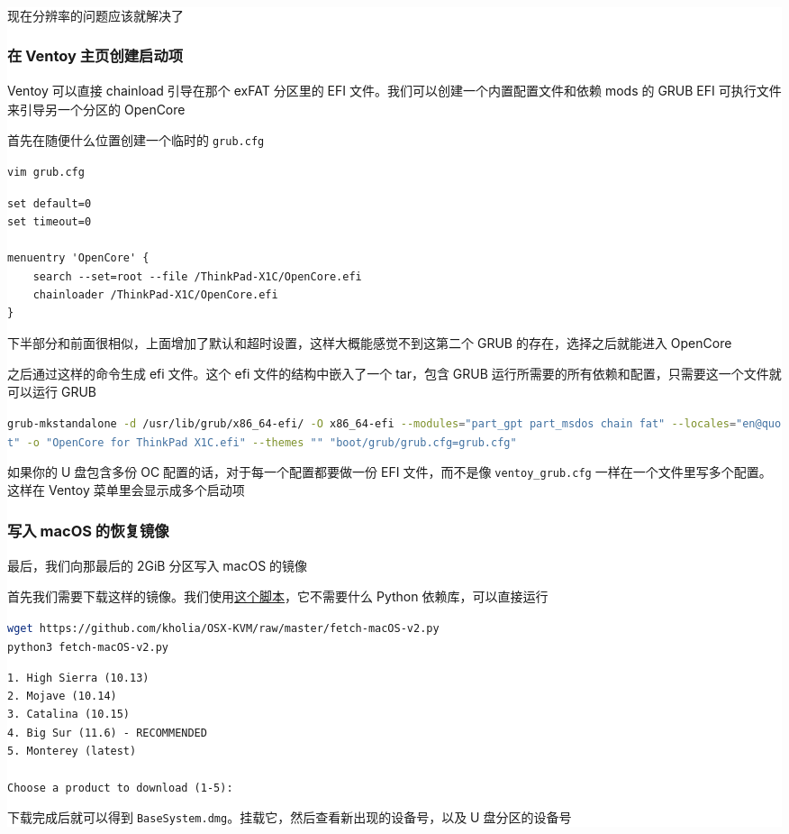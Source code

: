 现在分辨率的问题应该就解决了

### 在 Ventoy 主页创建启动项

Ventoy 可以直接 chainload 引导在那个 exFAT 分区里的 EFI 文件。我们可以创建一个内置配置文件和依赖 mods 的 GRUB EFI 可执行文件来引导另一个分区的 OpenCore

首先在随便什么位置创建一个临时的 `grub.cfg`

```bash
vim grub.cfg
```

```shell
set default=0
set timeout=0

menuentry 'OpenCore' {
	search --set=root --file /ThinkPad-X1C/OpenCore.efi
	chainloader /ThinkPad-X1C/OpenCore.efi
}
```

下半部分和前面很相似，上面增加了默认和超时设置，这样大概能感觉不到这第二个 GRUB 的存在，选择之后就能进入 OpenCore

之后通过这样的命令生成 efi 文件。这个 efi 文件的结构中嵌入了一个 tar，包含 GRUB 运行所需要的所有依赖和配置，只需要这一个文件就可以运行 GRUB

```bash
grub-mkstandalone -d /usr/lib/grub/x86_64-efi/ -O x86_64-efi --modules="part_gpt part_msdos chain fat" --locales="en@quot" -o "OpenCore for ThinkPad X1C.efi" --themes "" "boot/grub/grub.cfg=grub.cfg"
```

如果你的 U 盘包含多份 OC 配置的话，对于每一个配置都要做一份 EFI 文件，而不是像 `ventoy_grub.cfg` 一样在一个文件里写多个配置。这样在 Ventoy 菜单里会显示成多个启动项

### 写入 macOS 的恢复镜像

最后，我们向那最后的 2GiB 分区写入 macOS 的镜像

首先我们需要下载这样的镜像。我们使用[这个脚本](https://github.com/kholia/OSX-KVM/blob/master/fetch-macOS-v2.py)，它不需要什么 Python 依赖库，可以直接运行

```bash
wget https://github.com/kholia/OSX-KVM/raw/master/fetch-macOS-v2.py
python3 fetch-macOS-v2.py
```

```shell
1. High Sierra (10.13)
2. Mojave (10.14)
3. Catalina (10.15)
4. Big Sur (11.6) - RECOMMENDED
5. Monterey (latest)

Choose a product to download (1-5):
```

下载完成后就可以得到 `BaseSystem.dmg`。挂载它，然后查看新出现的设备号，以及 U 盘分区的设备号
